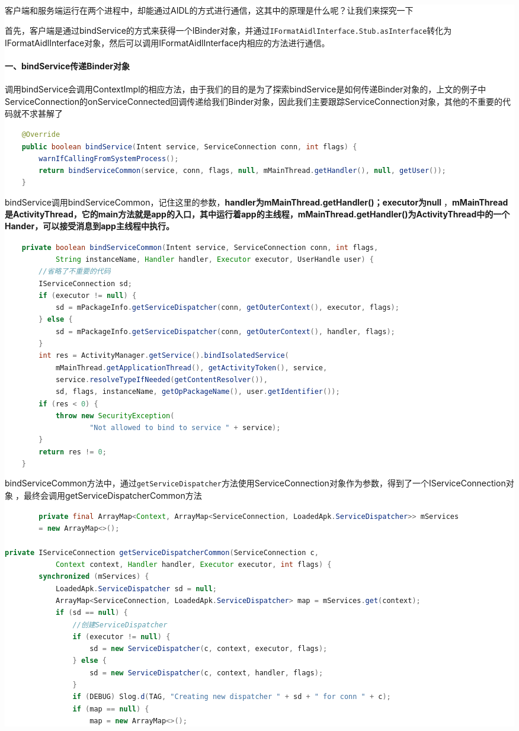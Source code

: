 客户端和服务端运行在两个进程中，却能通过AIDL的方式进行通信，这其中的原理是什么呢？让我们来探究一下

首先，客户端是通过bindService的方式来获得一个IBinder对象，并通过`IFormatAidlInterface.Stub.asInterface`转化为IFormatAidlInterface对象，然后可以调用IFormatAidlInterface内相应的方法进行通信。

#### 一、bindService传递Binder对象

调用bindService会调用ContextImpl的相应方法，由于我们的目的是为了探索bindService是如何传递Binder对象的，上文的例子中ServiceConnection的onServiceConnected回调传递给我们Binder对象，因此我们主要跟踪ServiceConnection对象，其他的不重要的代码就不求甚解了

```java
    @Override
    public boolean bindService(Intent service, ServiceConnection conn, int flags) {
        warnIfCallingFromSystemProcess();
        return bindServiceCommon(service, conn, flags, null, mMainThread.getHandler(), null, getUser());
    }
```

bindService调用bindServiceCommon，记住这里的参数，**handler为mMainThread.getHandler()；executor为null** ，**mMainThread是ActivityThread，它的main方法就是app的入口，其中运行着app的主线程，mMainThread.getHandler()为ActivityThread中的一个Hander，可以接受消息到app主线程中执行。**

```java
    private boolean bindServiceCommon(Intent service, ServiceConnection conn, int flags,
            String instanceName, Handler handler, Executor executor, UserHandle user) {
        //省略了不重要的代码
        IServiceConnection sd;
        if (executor != null) {
            sd = mPackageInfo.getServiceDispatcher(conn, getOuterContext(), executor, flags);
        } else {
            sd = mPackageInfo.getServiceDispatcher(conn, getOuterContext(), handler, flags);
        }
        int res = ActivityManager.getService().bindIsolatedService(
            mMainThread.getApplicationThread(), getActivityToken(), service,
            service.resolveTypeIfNeeded(getContentResolver()),
            sd, flags, instanceName, getOpPackageName(), user.getIdentifier());
        if (res < 0) {
            throw new SecurityException(
                    "Not allowed to bind to service " + service);
        }
        return res != 0;
    }
```

bindServiceCommon方法中，通过`getServiceDispatcher`方法使用ServiceConnection对象作为参数，得到了一个IServiceConnection对象 ，最终会调用getServiceDispatcherCommon方法

```java
        private final ArrayMap<Context, ArrayMap<ServiceConnection, LoadedApk.ServiceDispatcher>> mServices
        = new ArrayMap<>();

private IServiceConnection getServiceDispatcherCommon(ServiceConnection c,
            Context context, Handler handler, Executor executor, int flags) {
        synchronized (mServices) {
            LoadedApk.ServiceDispatcher sd = null;
            ArrayMap<ServiceConnection, LoadedApk.ServiceDispatcher> map = mServices.get(context);
            if (sd == null) {
                //创建ServiceDispatcher
                if (executor != null) {
                    sd = new ServiceDispatcher(c, context, executor, flags);
                } else {
                    sd = new ServiceDispatcher(c, context, handler, flags);
                }
                if (DEBUG) Slog.d(TAG, "Creating new dispatcher " + sd + " for conn " + c);
                if (map == null) {
                    map = new ArrayMap<>();
```